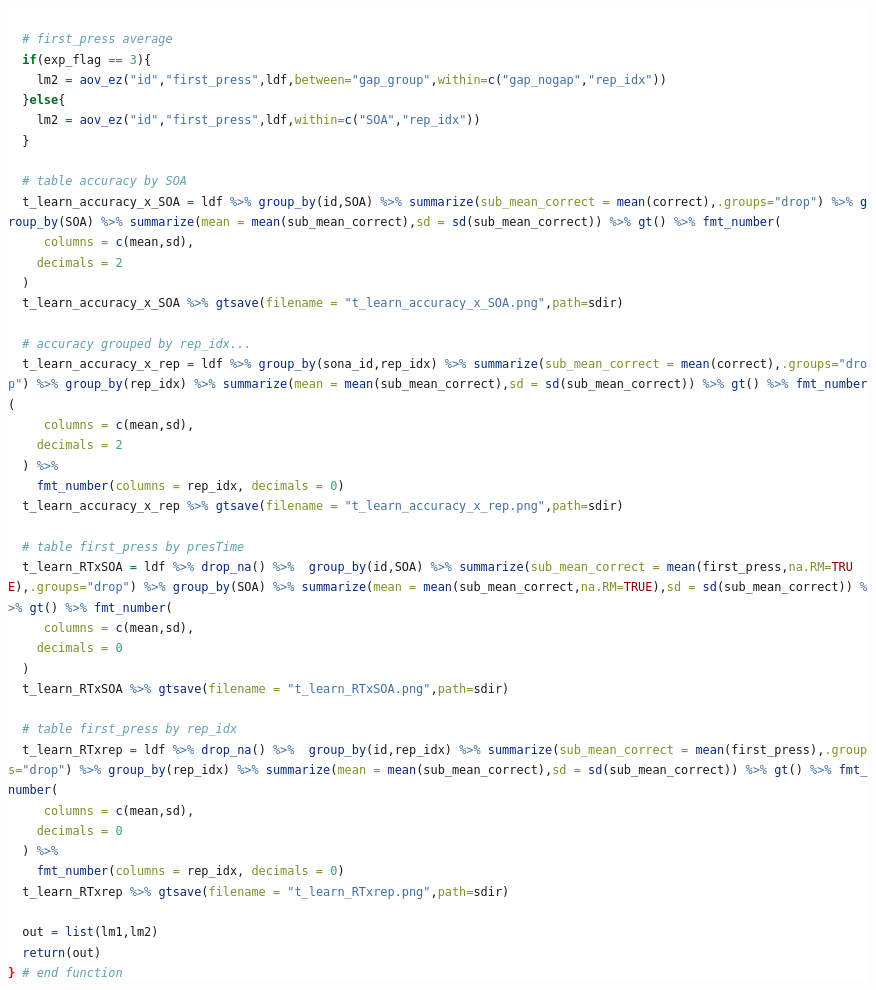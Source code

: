 ``` r
  
  # first_press average 
  if(exp_flag == 3){
    lm2 = aov_ez("id","first_press",ldf,between="gap_group",within=c("gap_nogap","rep_idx"))
  }else{
    lm2 = aov_ez("id","first_press",ldf,within=c("SOA","rep_idx"))  
  } 
  
  # table accuracy by SOA
  t_learn_accuracy_x_SOA = ldf %>% group_by(id,SOA) %>% summarize(sub_mean_correct = mean(correct),.groups="drop") %>% group_by(SOA) %>% summarize(mean = mean(sub_mean_correct),sd = sd(sub_mean_correct)) %>% gt() %>% fmt_number(
     columns = c(mean,sd),
    decimals = 2
  )
  t_learn_accuracy_x_SOA %>% gtsave(filename = "t_learn_accuracy_x_SOA.png",path=sdir)
  
  # accuracy grouped by rep_idx...
  t_learn_accuracy_x_rep = ldf %>% group_by(sona_id,rep_idx) %>% summarize(sub_mean_correct = mean(correct),.groups="drop") %>% group_by(rep_idx) %>% summarize(mean = mean(sub_mean_correct),sd = sd(sub_mean_correct)) %>% gt() %>% fmt_number(
     columns = c(mean,sd),
    decimals = 2
  ) %>%
    fmt_number(columns = rep_idx, decimals = 0)
  t_learn_accuracy_x_rep %>% gtsave(filename = "t_learn_accuracy_x_rep.png",path=sdir)

  # table first_press by presTime
  t_learn_RTxSOA = ldf %>% drop_na() %>%  group_by(id,SOA) %>% summarize(sub_mean_correct = mean(first_press,na.RM=TRUE),.groups="drop") %>% group_by(SOA) %>% summarize(mean = mean(sub_mean_correct,na.RM=TRUE),sd = sd(sub_mean_correct)) %>% gt() %>% fmt_number(
     columns = c(mean,sd),
    decimals = 0
  )
  t_learn_RTxSOA %>% gtsave(filename = "t_learn_RTxSOA.png",path=sdir)
  
  # table first_press by rep_idx
  t_learn_RTxrep = ldf %>% drop_na() %>%  group_by(id,rep_idx) %>% summarize(sub_mean_correct = mean(first_press),.groups="drop") %>% group_by(rep_idx) %>% summarize(mean = mean(sub_mean_correct),sd = sd(sub_mean_correct)) %>% gt() %>% fmt_number(
     columns = c(mean,sd),
    decimals = 0
  ) %>% 
    fmt_number(columns = rep_idx, decimals = 0)
  t_learn_RTxrep %>% gtsave(filename = "t_learn_RTxrep.png",path=sdir)
  
  out = list(lm1,lm2)
  return(out)
} # end function
```
